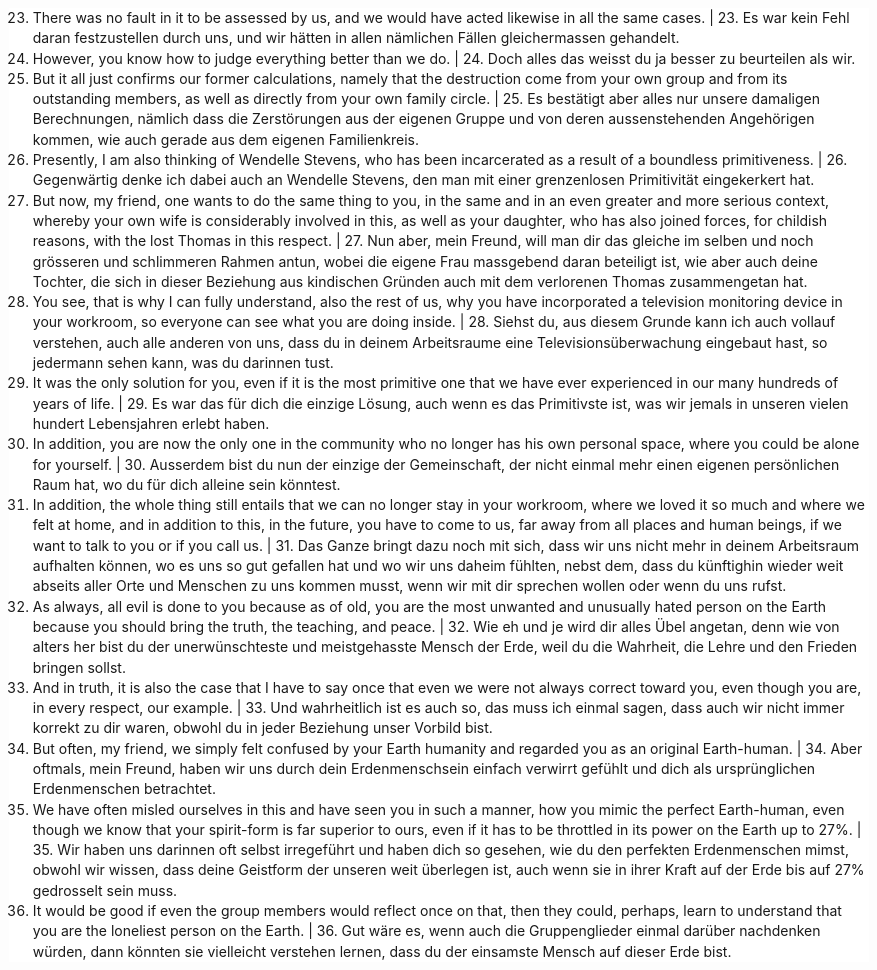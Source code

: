 23. There was no fault in it to be assessed by us, and we would have acted likewise in all the same cases.  | 23. Es war kein Fehl daran festzustellen durch uns, und wir hätten in allen nämlichen Fällen gleichermassen gehandelt.   
24. However, you know how to judge everything better than we do.  | 24. Doch alles das weisst du ja besser zu beurteilen als wir.   
25. But it all just confirms our former calculations, namely that the destruction come from your own group and from its outstanding members, as well as directly from your own family circle.  | 25. Es bestätigt aber alles nur unsere damaligen Berechnungen, nämlich dass die Zerstörungen aus der eigenen Gruppe und von deren aussenstehenden Angehörigen kommen, wie auch gerade aus dem eigenen Familienkreis.   
26. Presently, I am also thinking of Wendelle Stevens, who has been incarcerated as a result of a boundless primitiveness.  | 26. Gegenwärtig denke ich dabei auch an Wendelle Stevens, den man mit einer grenzenlosen Primitivität eingekerkert hat.   
27. But now, my friend, one wants to do the same thing to you, in the same and in an even greater and more serious context, whereby your own wife is considerably involved in this, as well as your daughter, who has also joined forces, for childish reasons, with the lost Thomas in this respect.  | 27. Nun aber, mein Freund, will man dir das gleiche im selben und noch grösseren und schlimmeren Rahmen antun, wobei die eigene Frau massgebend daran beteiligt ist, wie aber auch deine Tochter, die sich in dieser Beziehung aus kindischen Gründen auch mit dem verlorenen Thomas zusammengetan hat.   
28. You see, that is why I can fully understand, also the rest of us, why you have incorporated a television monitoring device in your workroom, so everyone can see what you are doing inside.  | 28. Siehst du, aus diesem Grunde kann ich auch vollauf verstehen, auch alle anderen von uns, dass du in deinem Arbeitsraume eine Televisionsüberwachung eingebaut hast, so jedermann sehen kann, was du darinnen tust.   
29. It was the only solution for you, even if it is the most primitive one that we have ever experienced in our many hundreds of years of life.  | 29. Es war das für dich die einzige Lösung, auch wenn es das Primitivste ist, was wir jemals in unseren vielen hundert Lebensjahren erlebt haben.   
30. In addition, you are now the only one in the community who no longer has his own personal space, where you could be alone for yourself.  | 30. Ausserdem bist du nun der einzige der Gemeinschaft, der nicht einmal mehr einen eigenen persönlichen Raum hat, wo du für dich alleine sein könntest.   
31. In addition, the whole thing still entails that we can no longer stay in your workroom, where we loved it so much and where we felt at home, and in addition to this, in the future, you have to come to us, far away from all places and human beings, if we want to talk to you or if you call us.  | 31. Das Ganze bringt dazu noch mit sich, dass wir uns nicht mehr in deinem Arbeitsraum aufhalten können, wo es uns so gut gefallen hat und wo wir uns daheim fühlten, nebst dem, dass du künftighin wieder weit abseits aller Orte und Menschen zu uns kommen musst, wenn wir mit dir sprechen wollen oder wenn du uns rufst.   
32. As always, all evil is done to you because as of old, you are the most unwanted and unusually hated person on the Earth because you should bring the truth, the teaching, and peace.  | 32. Wie eh und je wird dir alles Übel angetan, denn wie von alters her bist du der unerwünschteste und meistgehasste Mensch der Erde, weil du die Wahrheit, die Lehre und den Frieden bringen sollst.   
33. And in truth, it is also the case that I have to say once that even we were not always correct toward you, even though you are, in every respect, our example.  | 33. Und wahrheitlich ist es auch so, das muss ich einmal sagen, dass auch wir nicht immer korrekt zu dir waren, obwohl du in jeder Beziehung unser Vorbild bist.   
34. But often, my friend, we simply felt confused by your Earth humanity and regarded you as an original Earth-human.  | 34. Aber oftmals, mein Freund, haben wir uns durch dein Erdenmenschsein einfach verwirrt gefühlt und dich als ursprünglichen Erdenmenschen betrachtet.   
35. We have often misled ourselves in this and have seen you in such a manner, how you mimic the perfect Earth-human, even though we know that your spirit-form is far superior to ours, even if it has to be throttled in its power on the Earth up to 27%.  | 35. Wir haben uns darinnen oft selbst irregeführt und haben dich so gesehen, wie du den perfekten Erdenmenschen mimst, obwohl wir wissen, dass deine Geistform der unseren weit überlegen ist, auch wenn sie in ihrer Kraft auf der Erde bis auf 27% gedrosselt sein muss.   
36. It would be good if even the group members would reflect once on that, then they could, perhaps, learn to understand that you are the loneliest person on the Earth.  | 36. Gut wäre es, wenn auch die Gruppenglieder einmal darüber nachdenken würden, dann könnten sie vielleicht verstehen lernen, dass du der einsamste Mensch auf dieser Erde bist.   